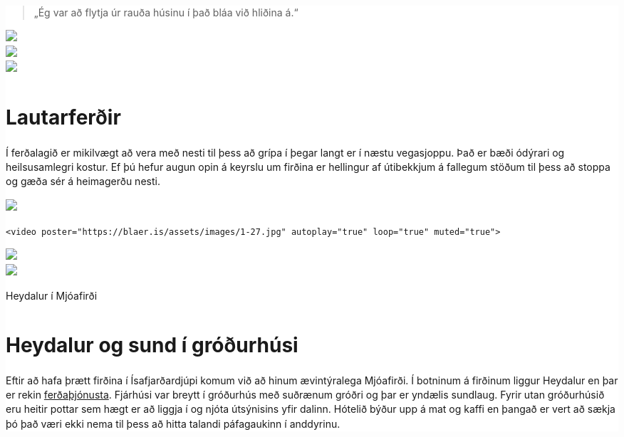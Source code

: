   <div class="text">
    <blockquote data-no-audio>
      <p>„Ég var að flytja úr rauða húsinu í það bláa við hliðina á.“
      </p>
    </blockquote>
  </div>

  <div data-no-audio class="image-box image-box-medium">
    <img src="https://blaer.is/assets/images/_medium/1-26_3.jpg">
  </div>

  <div class="images-two-up">
    <div data-no-audio class="image-box image-box-half">
      <img src="https://blaer.is/assets/images/_articleSmall/1-5_12.jpg">
    </div>
    <div data-no-audio class="image-box image-box-half">
      <img src="https://blaer.is/assets/images/_articleSmall/1-20_4.jpg">
    </div>
  </div>

  <div class="text">
    <h1>Lautarferðir </h1>
    <p>Í ferðalagið er mikilvægt að vera með nesti til þess að grípa í þegar langt er í næstu vegasjoppu. Það er bæði ódýrari og heilsusamlegri kostur. Ef þú hefur augun opin á keyrslu um firðina er hellingur af útibekkjum á fallegum stöðum til þess að stoppa
      og gæða sér á heimagerðu nesti.
    </p>
  </div>

  <div data-no-audio class="image-box image-box-medium">
    <img src="https://blaer.is/assets/images/_medium/1-18_3.jpg">
  </div>

  <div data-no-audio class="image-box image-box-large">

    <video poster="https://blaer.is/assets/images/1-27.jpg" autoplay="true" loop="true" muted="true">
  <source src="https://blaer.is/assets/videos/bonus-teitur.webmhd.webm" type="video/webm">
  <source src="https://blaer.is/assets/videos/bonus-teitur.iphone5.mp4" type="video/mp4">
</video>
  </div>

  <div data-no-audio class="image-box image-box-medium">
    <img src="https://blaer.is/assets/images/_medium/1-28_1.jpg">
  </div>

  <div data-no-audio class="image-box image-box-medium">
    <img src="https://blaer.is/assets/images/_medium/1-31.jpg">
    <p class="description">Heydalur í Mjóafirði</p>
  </div>

  <div class="text">
    <h1>Heydalur og sund í gróðurhúsi</h1>
    <p>Eftir að hafa þrætt firðina í Ísafjarðardjúpi komum við að hinum ævintýralega Mjóafirði. Í botninum á firðinum liggur Heydalur en þar er rekin <a href="https://www.heydalur.is/">ferðaþjónusta</a>. Fjárhúsi var breytt í gróðurhús með suðrænum gróðri
      og þar er yndælis sundlaug. Fyrir utan gróðurhúsið eru heitir pottar sem hægt er að liggja í og njóta útsýnisins yfir dalinn. Hótelið býður upp á mat og kaffi en þangað er vert að sækja þó það væri ekki nema til þess að hitta talandi páfagaukinn
      í anddyrinu.
    </p>
  </div>
